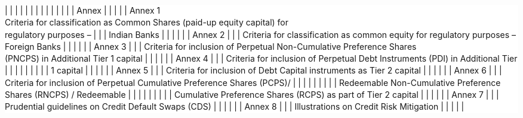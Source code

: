 |                                                                                                                       |                                                           |                                                                         |                                                                                                              |                                                                               |  |  |  |
|                                                                                                                       |                                                           |                                                                         |                                                                                                              | Annex                                                                         |  |  |  |
| Annex 1<br>Criteria for classification as Common Shares (paid-up equity capital) for<br>regulatory purposes –         |                                                           |                                                                         | Indian Banks                                                                                                 |                                                                               |  |  |  |
| Annex 2                                                                                                               |                                                           |                                                                         | Criteria for classification as common equity for regulatory purposes –<br>Foreign Banks                      |                                                                               |  |  |  |
| Annex 3                                                                                                               |                                                           |                                                                         | Criteria for inclusion of Perpetual Non-Cumulative Preference Shares<br>(PNCPS) in Additional Tier 1 capital |                                                                               |  |  |  |
| Annex 4                                                                                                               |                                                           |                                                                         | Criteria for inclusion of Perpetual Debt Instruments (PDI) in Additional Tier                                |                                                                               |  |  |  |
|                                                                                                                       |                                                           |                                                                         | 1 capital                                                                                                    |                                                                               |  |  |  |
| Annex 5                                                                                                               |                                                           |                                                                         | Criteria for inclusion of Debt Capital instruments as Tier 2 capital                                         |                                                                               |  |  |  |
| Annex 6                                                                                                               |                                                           |                                                                         | Criteria for inclusion of Perpetual Cumulative Preference Shares (PCPS)/                                     |                                                                               |  |  |  |
|                                                                                                                       |                                                           |                                                                         | Redeemable Non-Cumulative Preference Shares (RNCPS) / Redeemable                                             |                                                                               |  |  |  |
|                                                                                                                       |                                                           |                                                                         | Cumulative Preference Shares (RCPS) as part of Tier 2 capital                                                |                                                                               |  |  |  |
| Annex 7                                                                                                               |                                                           |                                                                         | Prudential guidelines on Credit Default Swaps (CDS)                                                          |                                                                               |  |  |  |
| Annex 8                                                                                                               |                                                           |                                                                         | Illustrations on Credit Risk Mitigation                                                                      |                                                                               |  |  |  |